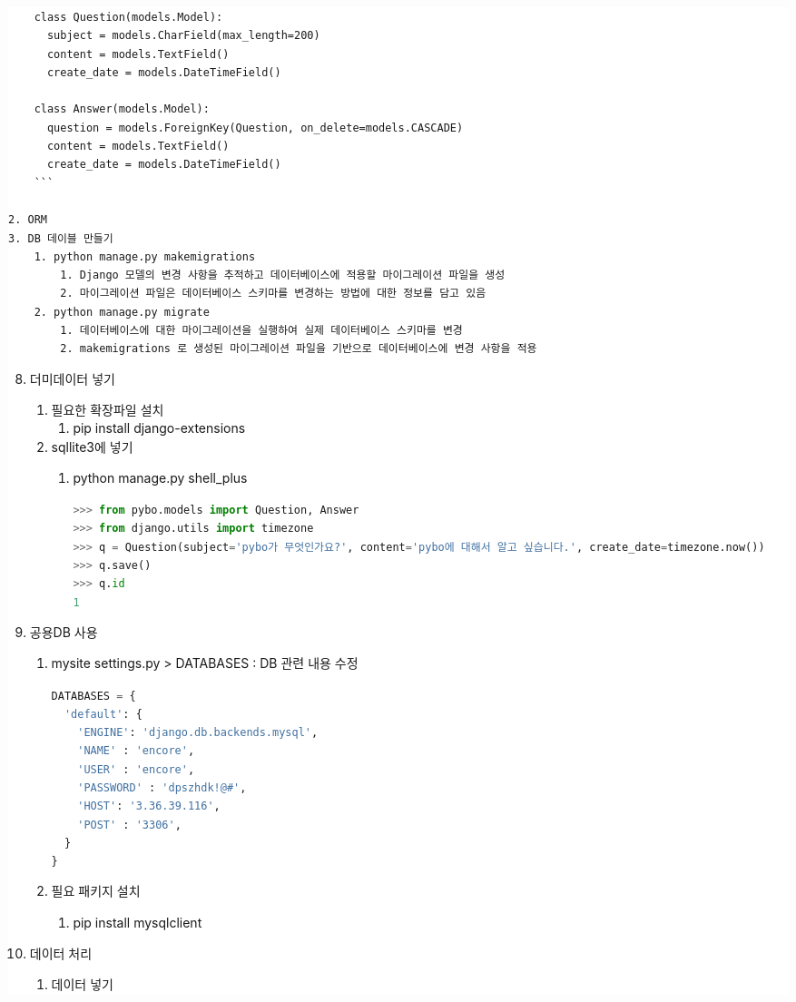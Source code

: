         class Question(models.Model):
          subject = models.CharField(max_length=200)
          content = models.TextField()
          create_date = models.DateTimeField()
        
        class Answer(models.Model):
          question = models.ForeignKey(Question, on_delete=models.CASCADE)
          content = models.TextField()
          create_date = models.DateTimeField()
        ```
        
    2. ORM
    3. DB 데이블 만들기
        1. python manage.py makemigrations
            1. Django 모델의 변경 사항을 추적하고 데이터베이스에 적용할 마이그레이션 파일을 생성
            2. 마이그레이션 파일은 데이터베이스 스키마를 변경하는 방법에 대한 정보를 담고 있음
        2. python manage.py migrate
            1. 데이터베이스에 대한 마이그레이션을 실행하여 실제 데이터베이스 스키마를 변경
            2. makemigrations 로 생성된 마이그레이션 파일을 기반으로 데이터베이스에 변경 사항을 적용
8. 더미데이터 넣기
    1. 필요한 확장파일 설치
        1. pip install django-extensions
    2. sqllite3에 넣기
        1. python manage.py shell_plus
            
            ```python
            >>> from pybo.models import Question, Answer
            >>> from django.utils import timezone
            >>> q = Question(subject='pybo가 무엇인가요?', content='pybo에 대해서 알고 싶습니다.', create_date=timezone.now())
            >>> q.save()
            >>> q.id
            1
            ```
            
9. 공용DB 사용
    1. mysite settings.py > DATABASES : DB 관련 내용 수정
        
        ```python
        DATABASES = {
          'default': {
            'ENGINE': 'django.db.backends.mysql',
            'NAME' : 'encore',
            'USER' : 'encore',
            'PASSWORD' : 'dpszhdk!@#',
            'HOST': '3.36.39.116',
            'POST' : '3306',
          }
        }
        ```
        
    2. 필요 패키지 설치
        1. pip install mysqlclient
10. 데이터 처리
    1. 데이터 넣기
        